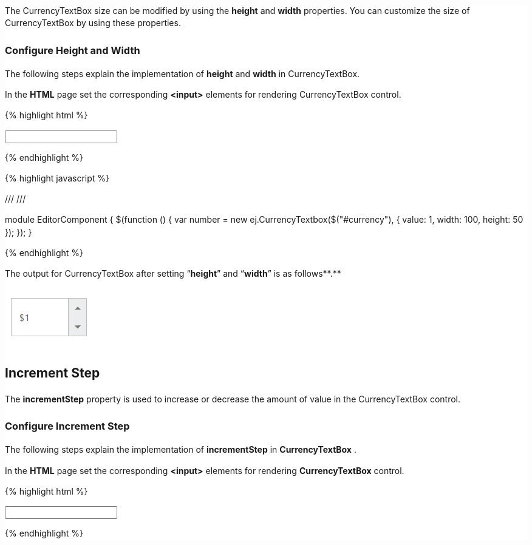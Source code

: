 The CurrencyTextBox size can be modified by using the **height** and **width** properties. You can customize the size of CurrencyTextBox by using these properties.

### Configure Height and Width 

The following steps explain the implementation of **height** and **width** in CurrencyTextBox.

In the **HTML** page set the corresponding **&lt;input&gt;** elements for rendering CurrencyTextBox control. 


{% highlight html %}

<input id="currency" type="text" />
    
{% endhighlight %}

{% highlight javascript %}

/// <reference path="tsfiles/jquery.d.ts" />
/// <reference path="tsfiles/ej.web.all.d.ts" />

module EditorComponent {
    $(function () {
        var number = new ej.CurrencyTextbox($("#currency"), {
            value: 1,
            width: 100, height: 50
        });
    });
}  

{% endhighlight %}


The output for CurrencyTextBox after setting “**height**” and “**width**” is as follows**.**



![](Behavior-Settings_images/Behavior-Settings_img7.png) 

## Increment Step

The **incrementStep** property is used to increase or decrease the amount of value in the CurrencyTextBox control. 

### Configure Increment Step

The following steps explain the implementation of **incrementStep** in **CurrencyTextBox** .

In the **HTML** page set the corresponding **&lt;input&gt;** elements for rendering **CurrencyTextBox** control.


{% highlight html %}

<input id="currency" type="text" />
    
{% endhighlight %}

